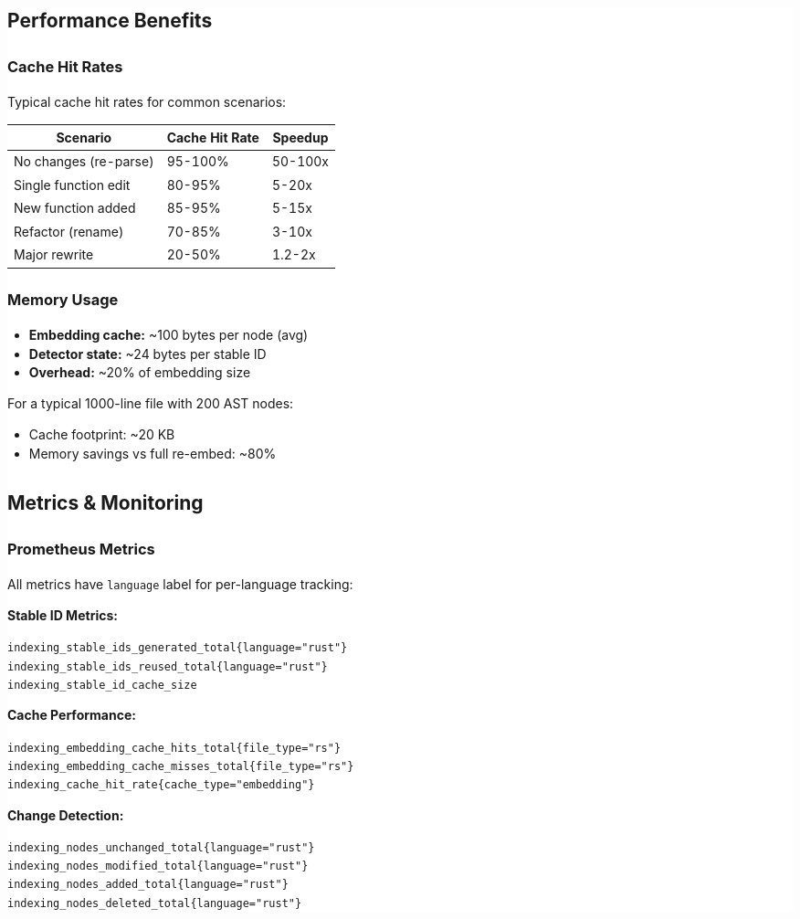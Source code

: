 ## Performance Benefits

### Cache Hit Rates

Typical cache hit rates for common scenarios:

| Scenario | Cache Hit Rate | Speedup |
|----------|---------------|---------|
| No changes (re-parse) | 95-100% | 50-100x |
| Single function edit | 80-95% | 5-20x |
| New function added | 85-95% | 5-15x |
| Refactor (rename) | 70-85% | 3-10x |
| Major rewrite | 20-50% | 1.2-2x |

### Memory Usage

- **Embedding cache:** ~100 bytes per node (avg)
- **Detector state:** ~24 bytes per stable ID
- **Overhead:** ~20% of embedding size

For a typical 1000-line file with 200 AST nodes:
- Cache footprint: ~20 KB
- Memory savings vs full re-embed: ~80%

## Metrics & Monitoring

### Prometheus Metrics

All metrics have `language` label for per-language tracking:

**Stable ID Metrics:**
```
indexing_stable_ids_generated_total{language="rust"}
indexing_stable_ids_reused_total{language="rust"}
indexing_stable_id_cache_size
```

**Cache Performance:**
```
indexing_embedding_cache_hits_total{file_type="rs"}
indexing_embedding_cache_misses_total{file_type="rs"}
indexing_cache_hit_rate{cache_type="embedding"}
```

**Change Detection:**
```
indexing_nodes_unchanged_total{language="rust"}
indexing_nodes_modified_total{language="rust"}
indexing_nodes_added_total{language="rust"}
indexing_nodes_deleted_total{language="rust"}
```

